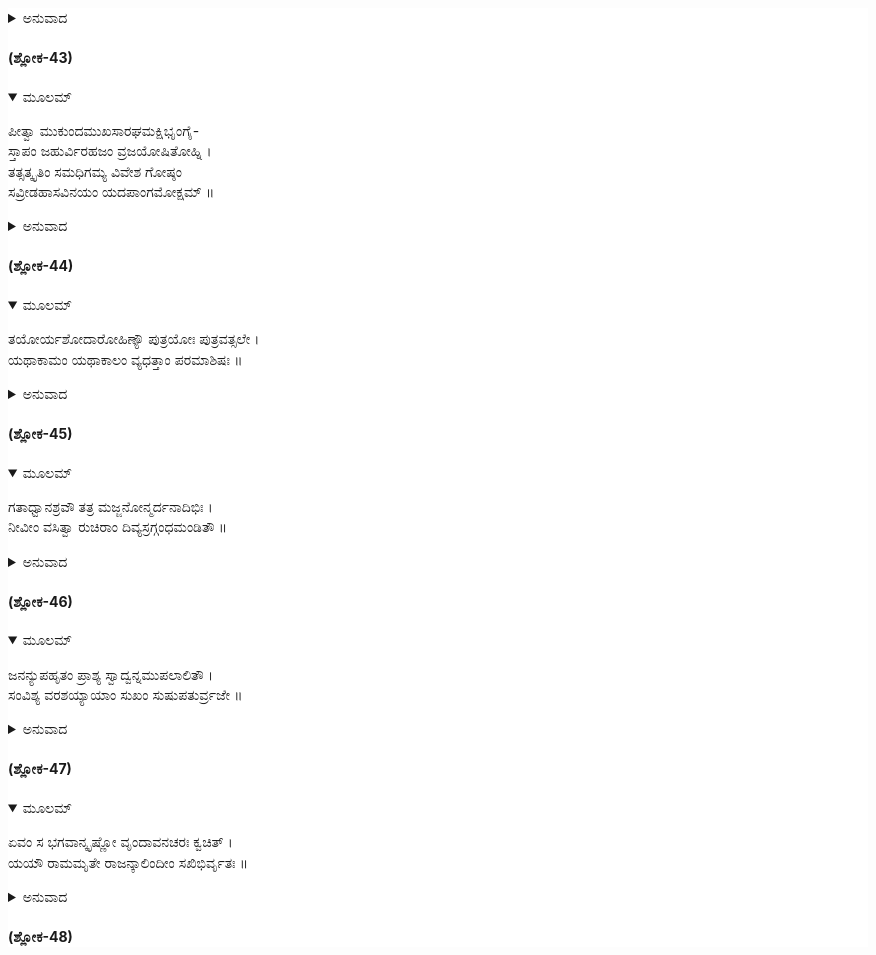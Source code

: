 <details><summary>ಅನುವಾದ</summary></details>

#### (ಶ್ಲೋಕ-43)


<details open><summary>ಮೂಲಮ್</summary>

ಪೀತ್ವಾ  ಮುಕುಂದಮುಖಸಾರಘಮಕ್ಷಿಭೃಂಗೈ-  
ಸ್ತಾಪಂ ಜಹುರ್ವಿರಹಜಂ ವ್ರಜಯೋಷಿತೋಹ್ನಿ ।  
ತತ್ಸತ್ಕೃತಿಂ ಸಮಧಿಗಮ್ಯ ವಿವೇಶ ಗೋಷ್ಠಂ  
ಸವ್ರೀಡಹಾಸವಿನಯಂ ಯದಪಾಂಗಮೋಕ್ಷಮ್ ॥
</details>

<details><summary>ಅನುವಾದ</summary></details>

#### (ಶ್ಲೋಕ-44)


<details open><summary>ಮೂಲಮ್</summary>

ತಯೋರ್ಯಶೋದಾರೋಹಿಣ್ಯೌ ಪುತ್ರಯೋಃ ಪುತ್ರವತ್ಸಲೇ ।  
ಯಥಾಕಾಮಂ ಯಥಾಕಾಲಂ ವ್ಯಧತ್ತಾಂ ಪರಮಾಶಿಷಃ ॥
</details>

<details><summary>ಅನುವಾದ</summary></details>

#### (ಶ್ಲೋಕ-45)


<details open><summary>ಮೂಲಮ್</summary>

ಗತಾಧ್ವಾನಶ್ರವೌ ತತ್ರ ಮಜ್ಜನೋನ್ಮರ್ದನಾದಿಭಿಃ ।  
ನೀವೀಂ ವಸಿತ್ವಾ ರುಚಿರಾಂ ದಿವ್ಯಸ್ರಗ್ಗಂಧಮಂಡಿತೌ ॥
</details>

<details><summary>ಅನುವಾದ</summary></details>

#### (ಶ್ಲೋಕ-46)


<details open><summary>ಮೂಲಮ್</summary>

ಜನನ್ಯುಪಹೃತಂ ಪ್ರಾಶ್ಯ ಸ್ವಾದ್ವನ್ನಮುಪಲಾಲಿತೌ ।  
ಸಂವಿಶ್ಯ ವರಶಯ್ಯಾಯಾಂ ಸುಖಂ ಸುಷುಪತುರ್ವ್ರಜೇ ॥
</details>

<details><summary>ಅನುವಾದ</summary></details>

#### (ಶ್ಲೋಕ-47)


<details open><summary>ಮೂಲಮ್</summary>

ಏವಂ ಸ ಭಗವಾನ್ಕೃಷ್ಣೋ ವೃಂದಾವನಚರಃ ಕ್ವಚಿತ್ ।  
ಯಯೌ ರಾಮಮೃತೇ ರಾಜನ್ಕಾಲಿಂದೀಂ ಸಖಿಭಿರ್ವೃತಃ ॥
</details>

<details><summary>ಅನುವಾದ</summary></details>

#### (ಶ್ಲೋಕ-48)
